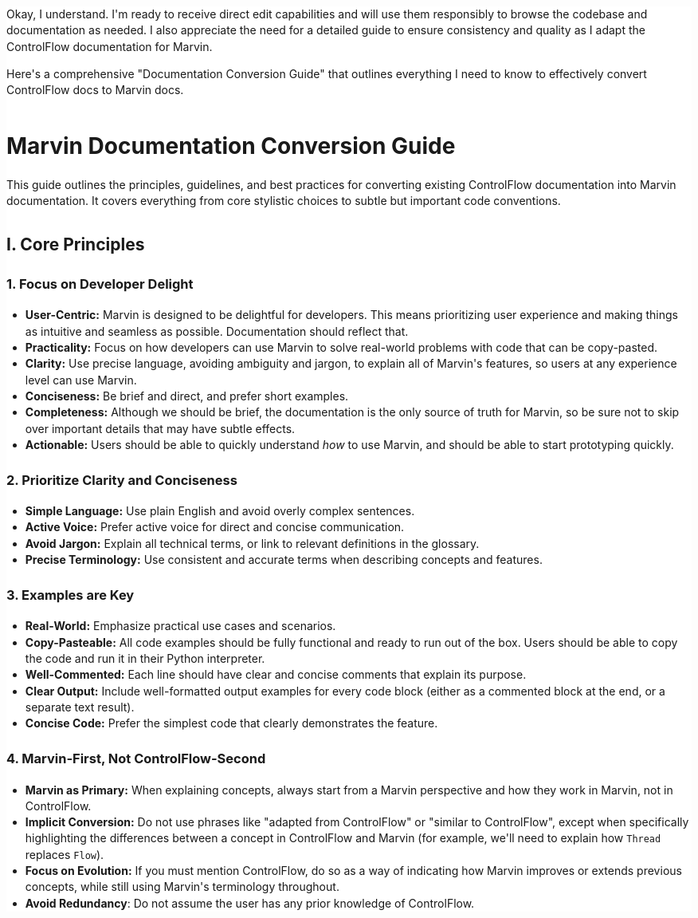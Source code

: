 Okay, I understand. I'm ready to receive direct edit capabilities and will use them responsibly to browse the codebase and documentation as needed. I also appreciate the need for a detailed guide to ensure consistency and quality as I adapt the ControlFlow documentation for Marvin.

Here's a comprehensive "Documentation Conversion Guide" that outlines everything I need to know to effectively convert ControlFlow docs to Marvin docs.

# Marvin Documentation Conversion Guide

This guide outlines the principles, guidelines, and best practices for converting existing ControlFlow documentation into Marvin documentation. It covers everything from core stylistic choices to subtle but important code conventions.

## I. Core Principles

### 1. Focus on Developer Delight

*   **User-Centric:** Marvin is designed to be delightful for developers. This means prioritizing user experience and making things as intuitive and seamless as possible. Documentation should reflect that.
*   **Practicality:** Focus on how developers can use Marvin to solve real-world problems with code that can be copy-pasted.
*   **Clarity:** Use precise language, avoiding ambiguity and jargon, to explain all of Marvin's features, so users at any experience level can use Marvin.
*   **Conciseness:** Be brief and direct, and prefer short examples.
*   **Completeness:** Although we should be brief, the documentation is the only source of truth for Marvin, so be sure not to skip over important details that may have subtle effects.
*   **Actionable:** Users should be able to quickly understand *how* to use Marvin, and should be able to start prototyping quickly.

### 2. Prioritize Clarity and Conciseness

*   **Simple Language:** Use plain English and avoid overly complex sentences.
*   **Active Voice:** Prefer active voice for direct and concise communication.
*   **Avoid Jargon:** Explain all technical terms, or link to relevant definitions in the glossary.
*   **Precise Terminology:** Use consistent and accurate terms when describing concepts and features.

### 3. Examples are Key

*   **Real-World:** Emphasize practical use cases and scenarios.
*   **Copy-Pasteable:** All code examples should be fully functional and ready to run out of the box. Users should be able to copy the code and run it in their Python interpreter.
*   **Well-Commented:** Each line should have clear and concise comments that explain its purpose.
*   **Clear Output:** Include well-formatted output examples for every code block (either as a commented block at the end, or a separate text result).
*   **Concise Code:** Prefer the simplest code that clearly demonstrates the feature.

### 4. Marvin-First, Not ControlFlow-Second

*   **Marvin as Primary:** When explaining concepts, always start from a Marvin perspective and how they work in Marvin, not in ControlFlow.
*   **Implicit Conversion:** Do not use phrases like "adapted from ControlFlow" or "similar to ControlFlow", except when specifically highlighting the differences between a concept in ControlFlow and Marvin (for example, we'll need to explain how `Thread` replaces `Flow`).
*   **Focus on Evolution:** If you must mention ControlFlow, do so as a way of indicating how Marvin improves or extends previous concepts, while still using Marvin's terminology throughout.
*   **Avoid Redundancy**: Do not assume the user has any prior knowledge of ControlFlow.
